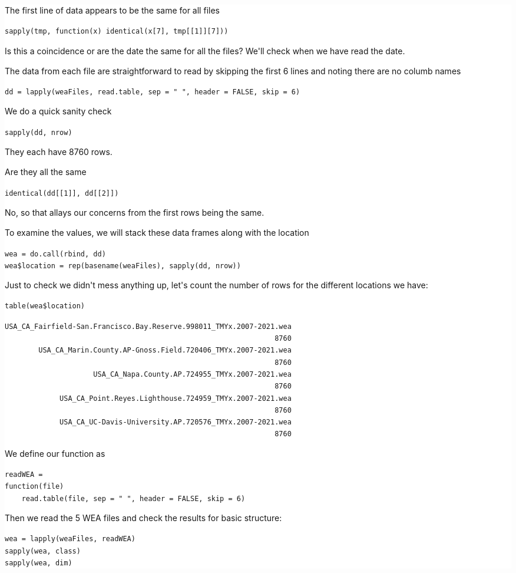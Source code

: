
The first line of data appears to be the same for all files
```{r}
sapply(tmp, function(x) identical(x[7], tmp[[1]][7]))
```
Is this a coincidence or are the date the same for all the files?
We'll check when we have read the date.

The data from each file are straightforward to read by skipping the first 6 lines
and noting there are no columb names

```{r}
dd = lapply(weaFiles, read.table, sep = " ", header = FALSE, skip = 6)
```
We do a quick sanity check
```{r}
sapply(dd, nrow)
```
They each have 8760 rows.

Are they all the same
```{r}
identical(dd[[1]], dd[[2]])
```
No, so that allays our concerns from the first rows being the same.

To examine the values, we will stack these data frames along with the location
```{r}
wea = do.call(rbind, dd)
wea$location = rep(basename(weaFiles), sapply(dd, nrow))
```

Just to check we didn't mess anything up, let's count the number of rows for the different locations we have:
```{r}
table(wea$location)
```
```
USA_CA_Fairfield-San.Francisco.Bay.Reserve.998011_TMYx.2007-2021.wea 
                                                                8760 
        USA_CA_Marin.County.AP-Gnoss.Field.720406_TMYx.2007-2021.wea 
                                                                8760 
                     USA_CA_Napa.County.AP.724955_TMYx.2007-2021.wea 
                                                                8760 
             USA_CA_Point.Reyes.Lighthouse.724959_TMYx.2007-2021.wea 
                                                                8760 
             USA_CA_UC-Davis-University.AP.720576_TMYx.2007-2021.wea 
                                                                8760 
```



We define our function as
```{r}
readWEA =
function(file)
    read.table(file, sep = " ", header = FALSE, skip = 6)
```

Then we read the 5 WEA files and check the results for basic structure:
```{r}
wea = lapply(weaFiles, readWEA)
sapply(wea, class)
sapply(wea, dim)
```


